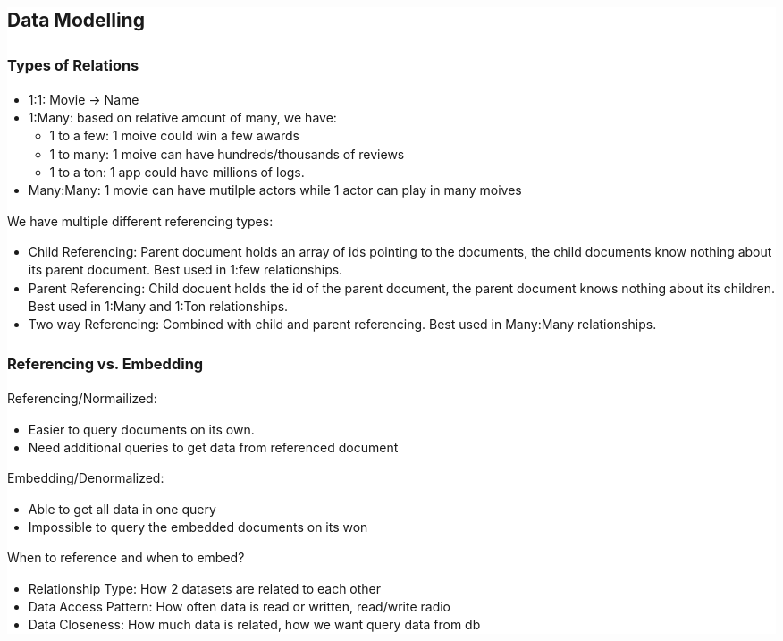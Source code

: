 
## Data Modelling

### Types of Relations

- 1:1: Movie -> Name
- 1:Many: based on relative amount of many, we have:
  - 1 to a few: 1 moive could win a few awards
  - 1 to many: 1 moive can have hundreds/thousands of reviews
  - 1 to a ton: 1 app could have millions of logs.
- Many:Many: 1 movie can have mutilple actors while 1 actor can play in many moives

We have multiple different referencing types:

- Child Referencing: Parent document holds an array of ids pointing to the documents, the child documents know nothing about its parent document. Best used in 1:few relationships.
- Parent Referencing: Child docuent holds the id of the parent document, the parent document knows nothing about its children. Best used in 1:Many and 1:Ton relationships.
- Two way Referencing: Combined with child and parent referencing. Best used in Many:Many relationships.

### Referencing vs. Embedding

Referencing/Normailized:

- Easier to query documents on its own.
- Need additional queries to get data from referenced document

Embedding/Denormalized:

- Able to get all data in one query
- Impossible to query the embedded documents on its won

When to reference and when to embed?

- Relationship Type: How 2 datasets are related to each other
- Data Access Pattern: How often data is read or written, read/write radio
- Data Closeness: How much data is related, how we want query data from db
